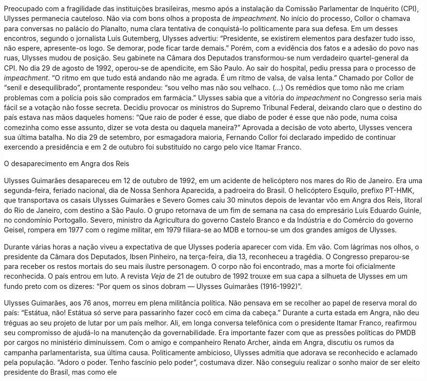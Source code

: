 Preocupado com a fragilidade das instituições brasileiras, mesmo após a
instalação da Comissão Parlamentar de Inquérito (CPI), Ulysses
permanecia cauteloso. Não via com bons olhos a proposta de
*impeachment*. No início do processo, Collor o chamava para conversas no
palácio do Planalto, numa clara tentativa de conquistá-lo politicamente
para sua defesa. Em um desses encontros, segundo o jornalista Luís
Gutemberg, Ulysses advertiu: “Presidente, se existirem elementos para
desfazer tudo isso, não espere, apresente-os logo. Se demorar, pode
ficar tarde demais.” Porém, com a evidência dos fatos e a adesão do povo
nas ruas, Ulysses mudou de posição. Seu gabinete na Câmara dos Deputados
transformou-se num verdadeiro quartel-general da CPI. No dia 29 de
agosto de 1992, operou-se de apendicite, em São Paulo. Ao sair do
hospital, pediu pressa para o processo de *impeachment*. “O ritmo em que
tudo está andando não me agrada. É um ritmo de valsa, de valsa lenta.”
Chamado por Collor de “senil e desequilibrado”, prontamente respondeu:
“sou velho mas não sou velhaco. (...) Os remédios que tomo não me criam
problemas com a polícia pois são comprados em farmácia.” Ulysses sabia
que a vitória do *impeachment* no Congresso seria mais fácil se a
votação não fosse secreta. Decidiu provocar os ministros do Supremo
Tribunal Federal, deixando claro que o destino do país estava nas mãos
daqueles homens: “Que raio de poder é esse, que diabo de poder é esse
que não pode, numa coisa comezinha como esse assunto, dizer se vota
desta ou daquela maneira?” Aprovada a decisão de voto aberto, Ulysses
vencera sua última batalha. No dia 29 de setembro, por esmagadora
maioria, Fernando Collor foi declarado impedido de continuar exercendo a
presidência e em 2 de outubro foi substituído no cargo pelo vice Itamar
Franco.

O desaparecimento em Angra dos Reis

Ulysses Guimarães desapareceu em 12 de outubro de 1992, em um acidente
de helicóptero nos mares do Rio de Janeiro. Era uma segunda-feira,
feriado nacional, dia de Nossa Senhora Aparecida, a padroeira do Brasil.
O helicóptero Esquilo, prefixo PT-HMK, que transportava os casais
Ulysses Guimarães e Severo Gomes caiu 30 minutos depois de levantar vôo
em Angra dos Reis, litoral do Rio de Janeiro, com destino a São Paulo. O
grupo retornava de um fim de semana na casa do empresário Luís Eduardo
Guinle, no condomínio Portogallo. Severo, ministro da Agricultura do
governo Castelo Branco e da Indústria e do Comércio do governo Geisel,
rompera em 1977 com o regime militar, em 1979 filiara-se ao MDB e
tornou-se um dos grandes amigos de Ulysses.

Durante várias horas a nação viveu a expectativa de que Ulysses poderia
aparecer com vida. Em vão. Com lágrimas nos olhos, o presidente da
Câmara dos Deputados, Ibsen Pinheiro, na terça-feira, dia 13, reconheceu
a tragédia. O Congresso preparou-se para receber os restos mortais do
seu mais ilustre personagem. O corpo não foi encontrado, mas a morte foi
oficialmente reconhecida. O país entrou em luto. A revista *Veja* de 21
de outubro de 1992 trouxe em sua capa a silhueta de Ulysses em um fundo
preto com os dizeres: “Por quem os sinos dobram — Ulysses Guimarães
(1916-1992)”.

Ulysses Guimarães, aos 76 anos, morreu em plena militância política. Não
pensava em se recolher ao papel de reserva moral do país: “Estátua, não!
Estátua só serve para passarinho fazer cocô em cima da cabeça.” Durante
a curta estada em Angra, não deu tréguas ao seu projeto de lutar por um
país melhor. Ali, em longa conversa telefônica com o presidente Itamar
Franco, reafirmou seu compromisso de ajudá-lo na manutenção da
governabilidade. Era importante fazer com que as pressões políticas do
PMDB por cargos no ministério diminuíssem. Com o amigo e companheiro
Renato Archer, ainda em Angra, discutiu os rumos da campanha
parlamentarista, sua última causa. Politicamente ambicioso, Ulysses
admitia que adorava se reconhecido e aclamado pela população. “Adoro o
poder. Tenho fascínio pelo poder”, costumava dizer. Não conseguiu
realizar o sonho maior de ser eleito presidente do Brasil, mas como ele
